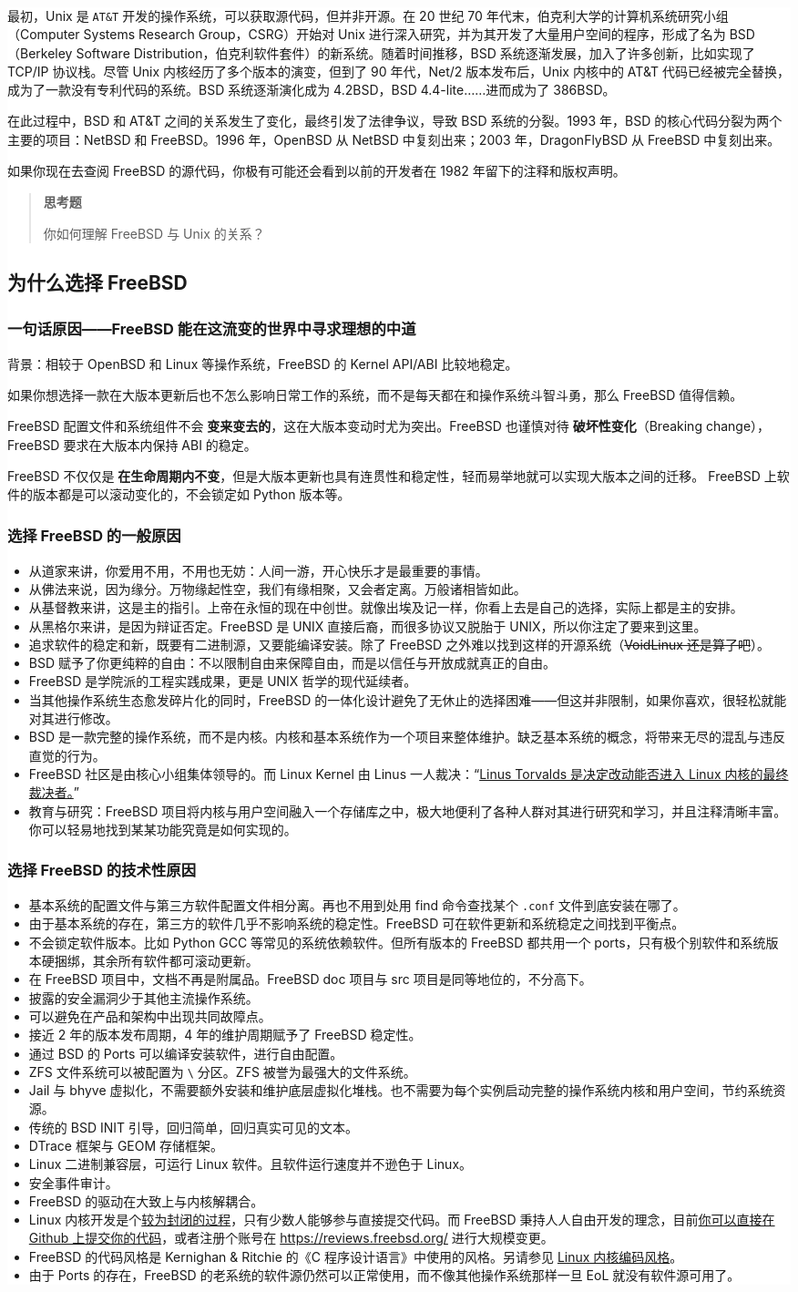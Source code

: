 最初，Unix 是 `AT&T` 开发的操作系统，可以获取源代码，但并非开源。在 20 世纪 70 年代末，伯克利大学的计算机系统研究小组（Computer Systems Research Group，CSRG）开始对 Unix 进行深入研究，并为其开发了大量用户空间的程序，形成了名为 BSD（Berkeley Software Distribution，伯克利软件套件）的新系统。随着时间推移，BSD 系统逐渐发展，加入了许多创新，比如实现了 TCP/IP 协议栈。尽管 Unix 内核经历了多个版本的演变，但到了 90 年代，Net/2 版本发布后，Unix 内核中的 AT&T 代码已经被完全替换，成为了一款没有专利代码的系统。BSD 系统逐渐演化成为 4.2BSD，BSD 4.4-lite……进而成为了 386BSD。

在此过程中，BSD 和 AT&T 之间的关系发生了变化，最终引发了法律争议，导致 BSD 系统的分裂。1993 年，BSD 的核心代码分裂为两个主要的项目：NetBSD 和 FreeBSD。1996 年，OpenBSD 从 NetBSD 中复刻出来；2003 年，DragonFlyBSD 从 FreeBSD 中复刻出来。

如果你现在去查阅 FreeBSD 的源代码，你极有可能还会看到以前的开发者在 1982 年留下的注释和版权声明。

>**思考题**
>
>你如何理解 FreeBSD 与 Unix 的关系？

## 为什么选择 FreeBSD

### 一句话原因——FreeBSD 能在这流变的世界中寻求理想的中道

背景：相较于 OpenBSD 和 Linux 等操作系统，FreeBSD 的 Kernel API/ABI 比较地稳定。

如果你想选择一款在大版本更新后也不怎么影响日常工作的系统，而不是每天都在和操作系统斗智斗勇，那么 FreeBSD 值得信赖。

FreeBSD 配置文件和系统组件不会 **变来变去的**，这在大版本变动时尤为突出。FreeBSD 也谨慎对待 **破坏性变化**（Breaking change），FreeBSD 要求在大版本内保持 ABI 的稳定。

FreeBSD 不仅仅是 **在生命周期内不变**，但是大版本更新也具有连贯性和稳定性，轻而易举地就可以实现大版本之间的迁移。 FreeBSD 上软件的版本都是可以滚动变化的，不会锁定如 Python 版本等。

### 选择 FreeBSD 的一般原因

- 从道家来讲，你爱用不用，不用也无妨：人间一游，开心快乐才是最重要的事情。
- 从佛法来说，因为缘分。万物缘起性空，我们有缘相聚，又会者定离。万般诸相皆如此。
- 从基督教来讲，这是主的指引。上帝在永恒的现在中创世。就像出埃及记一样，你看上去是自己的选择，实际上都是主的安排。
- 从黑格尔来讲，是因为辩证否定。FreeBSD 是 UNIX 直接后裔，而很多协议又脱胎于 UNIX，所以你注定了要来到这里。
- 追求软件的稳定和新，既要有二进制源，又要能编译安装。除了 FreeBSD 之外难以找到这样的开源系统（~~VoidLinux 还是算了吧~~）。
- BSD 赋予了你更纯粹的自由：不以限制自由来保障自由，而是以信任与开放成就真正的自由。
- FreeBSD 是学院派的工程实践成果，更是 UNIX 哲学的现代延续者。
- 当其他操作系统生态愈发碎片化的同时，FreeBSD 的一体化设计避免了无休止的选择困难——但这并非限制，如果你喜欢，很轻松就能对其进行修改。
- BSD 是一款完整的操作系统，而不是内核。内核和基本系统作为一个项目来整体维护。缺乏基本系统的概念，将带来无尽的混乱与违反直觉的行为。
- FreeBSD 社区是由核心小组集体领导的。而 Linux Kernel 由 Linus 一人裁决：“[Linus Torvalds 是决定改动能否进入 Linux 内核的最终裁决者。](https://www.kernel.org/doc/html/latest/translations/zh_CN/process/submitting-patches.html)”
- 教育与研究：FreeBSD 项目将内核与用户空间融入一个存储库之中，极大地便利了各种人群对其进行研究和学习，并且注释清晰丰富。你可以轻易地找到某某功能究竟是如何实现的。

### 选择 FreeBSD 的技术性原因

- 基本系统的配置文件与第三方软件配置文件相分离。再也不用到处用 find 命令查找某个 `.conf` 文件到底安装在哪了。
- 由于基本系统的存在，第三方的软件几乎不影响系统的稳定性。FreeBSD 可在软件更新和系统稳定之间找到平衡点。
- 不会锁定软件版本。比如 Python GCC 等常见的系统依赖软件。但所有版本的 FreeBSD 都共用一个 ports，只有极个别软件和系统版本硬捆绑，其余所有软件都可滚动更新。
- 在 FreeBSD 项目中，文档不再是附属品。FreeBSD doc 项目与 src 项目是同等地位的，不分高下。
- 披露的安全漏洞少于其他主流操作系统。
- 可以避免在产品和架构中出现共同故障点。
- 接近 2 年的版本发布周期，4 年的维护周期赋予了 FreeBSD 稳定性。
- 通过 BSD 的 Ports 可以编译安装软件，进行自由配置。
- ZFS 文件系统可以被配置为 `\` 分区。ZFS 被誉为最强大的文件系统。
- Jail 与 bhyve 虚拟化，不需要额外安装和维护底层虚拟化堆栈。也不需要为每个实例启动完整的操作系统内核和用户空间，节约系统资源。
- 传统的 BSD INIT 引导，回归简单，回归真实可见的文本。
- DTrace 框架与 GEOM 存储框架。
- Linux 二进制兼容层，可运行 Linux 软件。且软件运行速度并不逊色于 Linux。
- 安全事件审计。
- FreeBSD 的驱动在大致上与内核解耦合。
- Linux 内核开发是个[较为封闭的过程](https://www.kernel.org/doc/html/latest/process/submitting-patches.html)，只有少数人能够参与直接提交代码。而 FreeBSD 秉持人人自由开发的理念，目前[你可以直接在 Github 上提交你的代码](https://github.com/freebsd/freebsd-src/pulls)，或者注册个账号在 <https://reviews.freebsd.org/> 进行大规模变更。
- FreeBSD 的代码风格是 Kernighan & Ritchie 的《C 程序设计语言》中使用的风格。另请参见 [Linux 内核编码风格](https://www.kernel.org/doc/html/latest/process/coding-style.html)。
- 由于 Ports 的存在，FreeBSD 的老系统的软件源仍然可以正常使用，而不像其他操作系统那样一旦 EoL 就没有软件源可用了。
